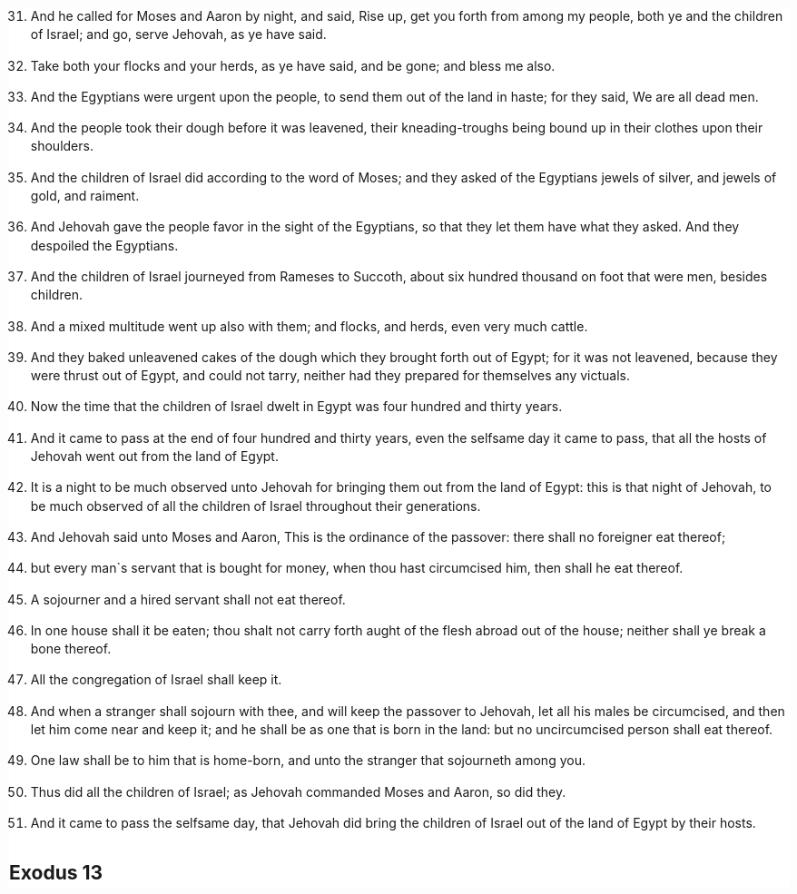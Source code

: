 31. And he called for Moses and Aaron by night, and said, Rise up, get you forth from among my people, both ye and the children of Israel; and go, serve Jehovah, as ye have said.

32. Take both your flocks and your herds, as ye have said, and be gone; and bless me also.

33. And the Egyptians were urgent upon the people, to send them out of the land in haste; for they said, We are all dead men.

34. And the people took their dough before it was leavened, their kneading-troughs being bound up in their clothes upon their shoulders.

35. And the children of Israel did according to the word of Moses; and they asked of the Egyptians jewels of silver, and jewels of gold, and raiment.

36. And Jehovah gave the people favor in the sight of the Egyptians, so that they let them have what they asked. And they despoiled the Egyptians.

37. And the children of Israel journeyed from Rameses to Succoth, about six hundred thousand on foot that were men, besides children.

38. And a mixed multitude went up also with them; and flocks, and herds, even very much cattle.

39. And they baked unleavened cakes of the dough which they brought forth out of Egypt; for it was not leavened, because they were thrust out of Egypt, and could not tarry, neither had they prepared for themselves any victuals.

40. Now the time that the children of Israel dwelt in Egypt was four hundred and thirty years.

41. And it came to pass at the end of four hundred and thirty years, even the selfsame day it came to pass, that all the hosts of Jehovah went out from the land of Egypt.

42. It is a night to be much observed unto Jehovah for bringing them out from the land of Egypt: this is that night of Jehovah, to be much observed of all the children of Israel throughout their generations.

43. And Jehovah said unto Moses and Aaron, This is the ordinance of the passover: there shall no foreigner eat thereof;

44. but every man`s servant that is bought for money, when thou hast circumcised him, then shall he eat thereof.

45. A sojourner and a hired servant shall not eat thereof.

46. In one house shall it be eaten; thou shalt not carry forth aught of the flesh abroad out of the house; neither shall ye break a bone thereof.

47. All the congregation of Israel shall keep it.

48. And when a stranger shall sojourn with thee, and will keep the passover to Jehovah, let all his males be circumcised, and then let him come near and keep it; and he shall be as one that is born in the land: but no uncircumcised person shall eat thereof.

49. One law shall be to him that is home-born, and unto the stranger that sojourneth among you.

50. Thus did all the children of Israel; as Jehovah commanded Moses and Aaron, so did they.

51. And it came to pass the selfsame day, that Jehovah did bring the children of Israel out of the land of Egypt by their hosts.

## Exodus 13
